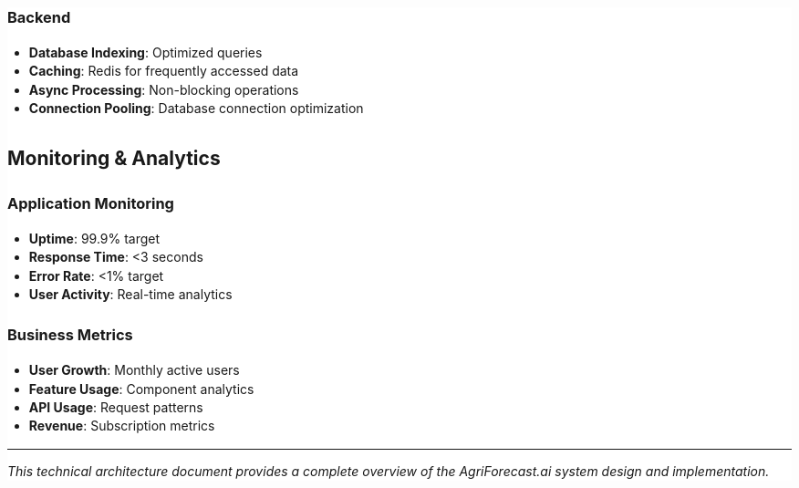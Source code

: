 ### **Backend**
- **Database Indexing**: Optimized queries
- **Caching**: Redis for frequently accessed data
- **Async Processing**: Non-blocking operations
- **Connection Pooling**: Database connection optimization

## **Monitoring & Analytics**

### **Application Monitoring**
- **Uptime**: 99.9% target
- **Response Time**: <3 seconds
- **Error Rate**: <1% target
- **User Activity**: Real-time analytics

### **Business Metrics**
- **User Growth**: Monthly active users
- **Feature Usage**: Component analytics
- **API Usage**: Request patterns
- **Revenue**: Subscription metrics

---

*This technical architecture document provides a complete overview of the AgriForecast.ai system design and implementation.*
